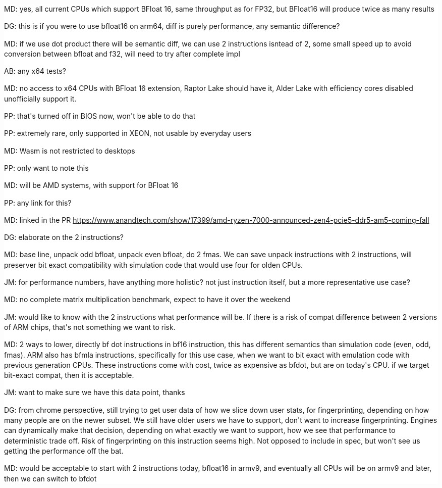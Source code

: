 MD: yes, all current CPUs which support BFloat 16, same throughput as for FP32, but BFloat16 will produce twice as many results

DG: this is if you were to use bfloat16 on arm64, diff is purely performance, any semantic difference?

MD: if we use dot product there will be semantic diff, we can use 2 instructions isntead of 2, some small speed up to avoid conversion between bfloat and f32, will need to try after complete impl

AB: any x64 tests?

MD: no access to x64 CPUs with BFloat 16 extension, Raptor Lake should have it, Alder Lake with efficiency cores disabled unofficially support it.

PP: that's turned off in BIOS now, won't be able to do that

PP: extremely rare, only supported in XEON, not usable by everyday users

MD: Wasm is not restricted to desktops

PP: only want to note this

MD: will be AMD systems, with support for BFloat 16

PP: any link for this?

MD: linked in the PR https://www.anandtech.com/show/17399/amd-ryzen-7000-announced-zen4-pcie5-ddr5-am5-coming-fall

DG: elaborate on the 2 instructions?

MD: base line, unpack odd bfloat, unpack even bfloat, do 2 fmas. We can save unpack instructions with 2 instructions, will preserver bit exact compatibility with simulation code that would use four for olden CPUs.

JM: for performance numbers, have anything more holistic? not just instruction itself, but a more representative use case?

MD: no complete matrix multiplication benchmark, expect to have it over the weekend

JM: would like to know with the 2 instructions what performance will be. If there is a risk of compat difference between 2 versions of ARM chips, that's not something we want to risk.

MD: 2 ways to lower, directly bf dot instructions in bf16 instruction, this has different semantics than simulation code (even, odd, fmas). ARM also has bfmla instructions, specifically for this use case, when we want to bit exact with emulation code with previous generation CPUs. These instructions come with cost, twice as expensive as bfdot, but are on today's CPU. if we target bit-exact compat, then it is acceptable.

JM: want to make sure we have this data point, thanks

DG: from chrome perspective, still trying to get user data of how we slice down user stats, for fingerprinting, depending on how many people are on the newer subset. We still have older users we have to support, don't want to increase fingerprinting. Engines can dynamically make that decision, depending on what exactly we want to support, how we see that performance to deterministic trade off. Risk of fingerprinting on this instruction seems high. Not opposed to include in spec, but won't see us getting the performance off the bat.

MD: would be acceptable to start with 2 instructions today, bfloat16 in armv9, and eventually all CPUs will be on armv9 and later, then we can switch to bfdot
